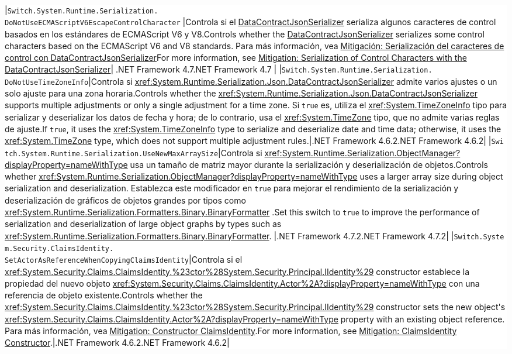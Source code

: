 |`Switch.System.Runtime.Serialization.`<br/>`DoNotUseECMAScriptV6EscapeControlCharacter` |<span data-ttu-id="ff475-216">Controla si el [DataContractJsonSerializer](xref:System.Runtime.Serialization.Json.DataContractJsonSerializer) serializa algunos caracteres de control basados en los estándares de ECMAScript V6 y V8.</span><span class="sxs-lookup"><span data-stu-id="ff475-216">Controls whether the [DataContractJsonSerializer](xref:System.Runtime.Serialization.Json.DataContractJsonSerializer) serializes some control characters based on the ECMAScript V6 and V8 standards.</span></span> <span data-ttu-id="ff475-217">Para más información, vea [Mitigación: Serialización del caracteres de control con DataContractJsonSerializer](../../../migration-guide/mitigation-serialization-control-characters.md)</span><span class="sxs-lookup"><span data-stu-id="ff475-217">For more information, see [Mitigation: Serialization of Control Characters with the DataContractJsonSerializer](../../../migration-guide/mitigation-serialization-control-characters.md)</span></span>| <span data-ttu-id="ff475-218">.NET Framework 4.7</span><span class="sxs-lookup"><span data-stu-id="ff475-218">.NET Framework 4.7</span></span> |
|`Switch.System.Runtime.Serialization.`<br/>`DoNotUseTimeZoneInfo`|<span data-ttu-id="ff475-219">Controla si <xref:System.Runtime.Serialization.Json.DataContractJsonSerializer> admite varios ajustes o un solo ajuste para una zona horaria.</span><span class="sxs-lookup"><span data-stu-id="ff475-219">Controls whether the <xref:System.Runtime.Serialization.Json.DataContractJsonSerializer> supports multiple adjustments or only a single adjustment for a time zone.</span></span> <span data-ttu-id="ff475-220">Si `true` es, utiliza el <xref:System.TimeZoneInfo> tipo para serializar y deserializar los datos de fecha y hora; de lo contrario, usa el <xref:System.TimeZone> tipo, que no admite varias reglas de ajuste.</span><span class="sxs-lookup"><span data-stu-id="ff475-220">If `true`, it uses the <xref:System.TimeZoneInfo> type to serialize and deserialize date and time data; otherwise, it uses the <xref:System.TimeZone> type, which does not support multiple adjustment rules.</span></span>|<span data-ttu-id="ff475-221">.NET Framework 4.6.2</span><span class="sxs-lookup"><span data-stu-id="ff475-221">.NET Framework 4.6.2</span></span>|
|`Switch.System.Runtime.Serialization.UseNewMaxArraySize`|<span data-ttu-id="ff475-222">Controla si <xref:System.Runtime.Serialization.ObjectManager?displayProperty=nameWithType> usa un tamaño de matriz mayor durante la serialización y deserialización de objetos.</span><span class="sxs-lookup"><span data-stu-id="ff475-222">Controls whether <xref:System.Runtime.Serialization.ObjectManager?displayProperty=nameWithType> uses a larger array size during object serialization and deserialization.</span></span> <span data-ttu-id="ff475-223">Establezca este modificador en `true` para mejorar el rendimiento de la serialización y deserialización de gráficos de objetos grandes por tipos como <xref:System.Runtime.Serialization.Formatters.Binary.BinaryFormatter> .</span><span class="sxs-lookup"><span data-stu-id="ff475-223">Set this switch to `true` to improve the performance of serialization and deserialization of large object graphs by types such as <xref:System.Runtime.Serialization.Formatters.Binary.BinaryFormatter>.</span></span> |<span data-ttu-id="ff475-224">.NET Framework 4.7.2</span><span class="sxs-lookup"><span data-stu-id="ff475-224">.NET Framework 4.7.2</span></span>|
|`Switch.System.Security.ClaimsIdentity.`<br/>`SetActorAsReferenceWhenCopyingClaimsIdentity`|<span data-ttu-id="ff475-225">Controla si el <xref:System.Security.Claims.ClaimsIdentity.%23ctor%28System.Security.Principal.IIdentity%29> constructor establece la propiedad del nuevo objeto <xref:System.Security.Claims.ClaimsIdentity.Actor%2A?displayProperty=nameWithType> con una referencia de objeto existente.</span><span class="sxs-lookup"><span data-stu-id="ff475-225">Controls whether the <xref:System.Security.Claims.ClaimsIdentity.%23ctor%28System.Security.Principal.IIdentity%29> constructor sets the  new object's <xref:System.Security.Claims.ClaimsIdentity.Actor%2A?displayProperty=nameWithType> property with an existing object reference.</span></span> <span data-ttu-id="ff475-226">Para más información, vea [Mitigation: Constructor ClaimsIdentity](../../../migration-guide/retargeting/4.6.1-4.6.2.md).</span><span class="sxs-lookup"><span data-stu-id="ff475-226">For more information, see [Mitigation: ClaimsIdentity Constructor](../../../migration-guide/retargeting/4.6.1-4.6.2.md).</span></span>|<span data-ttu-id="ff475-227">.NET Framework 4.6.2</span><span class="sxs-lookup"><span data-stu-id="ff475-227">.NET Framework 4.6.2</span></span>|